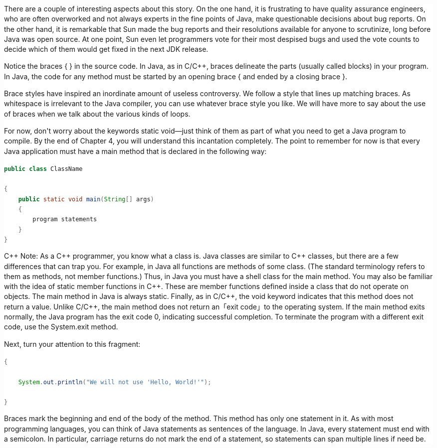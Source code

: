 There are a couple of interesting aspects about this story. On the one hand, it is frustrating to have quality assurance engineers, who are often overworked and not always experts in the fine points of Java, make questionable decisions about bug reports. On the other hand, it is remarkable that Sun made the bug reports and their resolutions available for anyone to scrutinize, long before Java was open source. At one point, Sun even let programmers vote for their most despised bugs and used the vote counts to decide which of them would get fixed in the next JDK release.

Notice the braces { } in the source code. In Java, as in C/C++, braces delineate the parts (usually called blocks) in your program. In Java, the code for any method must be started by an opening brace { and ended by a closing brace }.

Brace styles have inspired an inordinate amount of useless controversy. We follow a style that lines up matching braces. As whitespace is irrelevant to the Java compiler, you can use whatever brace style you like. We will have more to say about the use of braces when we talk about the various kinds of loops.

For now, don't worry about the keywords static void—just think of them as part of what you need to get a Java program to compile. By the end of Chapter 4, you will understand this incantation completely. The point to remember for now is that every Java application must have a main method that is declared in the following way:

```Java
public class ClassName

{
    public static void main(String[] args)
    {
        program statements
    }
}
```

C++ Note: As a C++ programmer, you know what a class is. Java classes are similar to C++ classes, but there are a few differences that can trap you. For example, in Java all functions are methods of some class. (The standard terminology refers to them as methods, not member functions.) Thus, in Java you must have a shell class for the main method. You may also be familiar with the idea of static member functions in C++. These are member functions defined inside a class that do not operate on objects. The main method in Java is always static. Finally, as in C/C++, the void keyword indicates that this method does not return a value. Unlike C/C++, the main method does not return an「exit code」to the operating system. If the main method exits normally, the Java program has the exit code 0, indicating successful completion. To terminate the program with a different exit code, use the System.exit method.

Next, turn your attention to this fragment:

```java
{

    System.out.println("We will not use 'Hello, World!'");

}
```

Braces mark the beginning and end of the body of the method. This method has only one statement in it. As with most programming languages, you can think of Java statements as sentences of the language. In Java, every statement must end with a semicolon. In particular, carriage returns do not mark the end of a statement, so statements can span multiple lines if need be.

